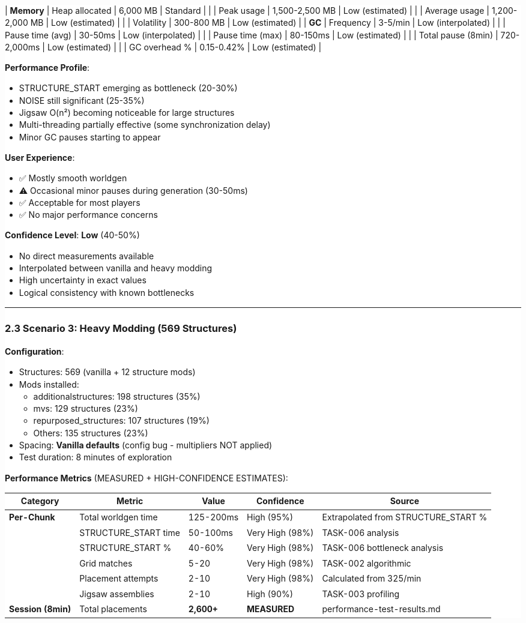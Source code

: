 | **Memory** | Heap allocated | 6,000 MB | Standard |
| | Peak usage | 1,500-2,500 MB | Low (estimated) |
| | Average usage | 1,200-2,000 MB | Low (estimated) |
| | Volatility | 300-800 MB | Low (estimated) |
| **GC** | Frequency | 3-5/min | Low (interpolated) |
| | Pause time (avg) | 30-50ms | Low (interpolated) |
| | Pause time (max) | 80-150ms | Low (estimated) |
| | Total pause (8min) | 720-2,000ms | Low (estimated) |
| | GC overhead % | 0.15-0.42% | Low (estimated) |

**Performance Profile**:
- STRUCTURE_START emerging as bottleneck (20-30%)
- NOISE still significant (25-35%)
- Jigsaw O(n²) becoming noticeable for large structures
- Multi-threading partially effective (some synchronization delay)
- Minor GC pauses starting to appear

**User Experience**:
- ✅ Mostly smooth worldgen
- ⚠️ Occasional minor pauses during generation (30-50ms)
- ✅ Acceptable for most players
- ✅ No major performance concerns

**Confidence Level**: **Low** (40-50%)
- No direct measurements available
- Interpolated between vanilla and heavy modding
- High uncertainty in exact values
- Logical consistency with known bottlenecks

---

### 2.3 Scenario 3: Heavy Modding (569 Structures)

**Configuration**:
- Structures: 569 (vanilla + 12 structure mods)
- Mods installed:
  - additionalstructures: 198 structures (35%)
  - mvs: 129 structures (23%)
  - repurposed_structures: 107 structures (19%)
  - Others: 135 structures (23%)
- Spacing: **Vanilla defaults** (config bug - multipliers NOT applied)
- Test duration: 8 minutes of exploration

**Performance Metrics** (MEASURED + HIGH-CONFIDENCE ESTIMATES):

| Category | Metric | Value | Confidence | Source |
|----------|--------|-------|-----------|--------|
| **Per-Chunk** | Total worldgen time | 125-200ms | High (95%) | Extrapolated from STRUCTURE_START % |
| | STRUCTURE_START time | 50-100ms | Very High (98%) | TASK-006 analysis |
| | STRUCTURE_START % | 40-60% | Very High (98%) | TASK-006 bottleneck analysis |
| | Grid matches | 5-20 | Very High (98%) | TASK-002 algorithmic |
| | Placement attempts | 2-10 | Very High (98%) | Calculated from 325/min |
| | Jigsaw assemblies | 2-10 | High (90%) | TASK-003 profiling |
| **Session (8min)** | Total placements | **2,600+** | **MEASURED** | performance-test-results.md |